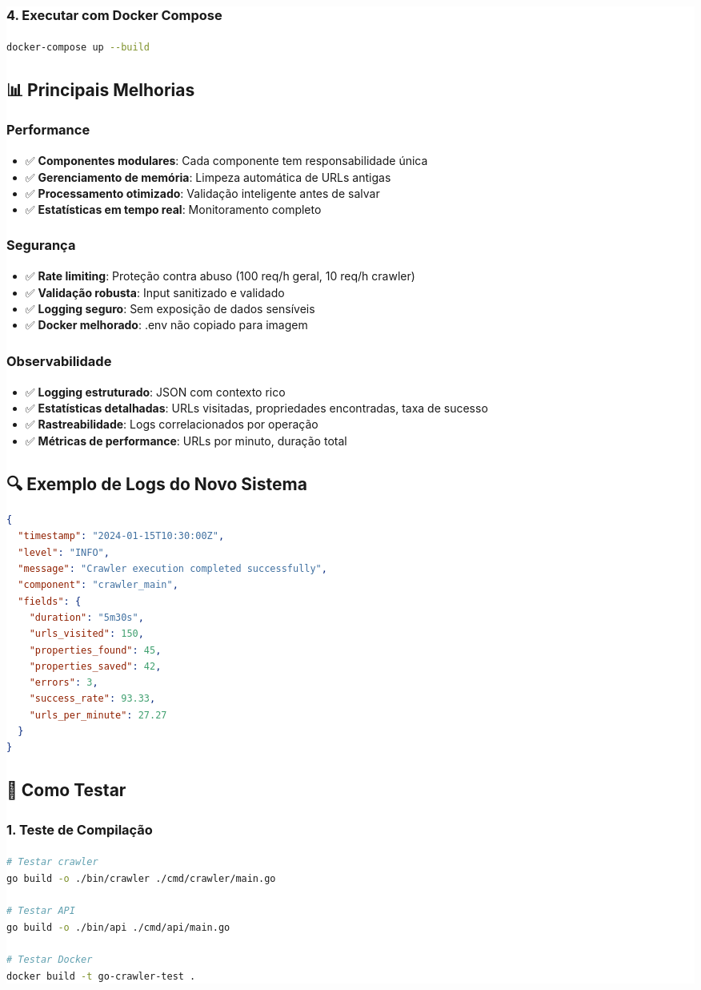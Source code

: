 ### 4. **Executar com Docker Compose**
```bash
docker-compose up --build
```

## 📊 **Principais Melhorias**

### **Performance**
- ✅ **Componentes modulares**: Cada componente tem responsabilidade única
- ✅ **Gerenciamento de memória**: Limpeza automática de URLs antigas
- ✅ **Processamento otimizado**: Validação inteligente antes de salvar
- ✅ **Estatísticas em tempo real**: Monitoramento completo

### **Segurança**
- ✅ **Rate limiting**: Proteção contra abuso (100 req/h geral, 10 req/h crawler)
- ✅ **Validação robusta**: Input sanitizado e validado
- ✅ **Logging seguro**: Sem exposição de dados sensíveis
- ✅ **Docker melhorado**: .env não copiado para imagem

### **Observabilidade**
- ✅ **Logging estruturado**: JSON com contexto rico
- ✅ **Estatísticas detalhadas**: URLs visitadas, propriedades encontradas, taxa de sucesso
- ✅ **Rastreabilidade**: Logs correlacionados por operação
- ✅ **Métricas de performance**: URLs por minuto, duração total

## 🔍 **Exemplo de Logs do Novo Sistema**

```json
{
  "timestamp": "2024-01-15T10:30:00Z",
  "level": "INFO",
  "message": "Crawler execution completed successfully",
  "component": "crawler_main",
  "fields": {
    "duration": "5m30s",
    "urls_visited": 150,
    "properties_found": 45,
    "properties_saved": 42,
    "errors": 3,
    "success_rate": 93.33,
    "urls_per_minute": 27.27
  }
}
```

## 🧪 **Como Testar**

### 1. **Teste de Compilação**
```bash
# Testar crawler
go build -o ./bin/crawler ./cmd/crawler/main.go

# Testar API
go build -o ./bin/api ./cmd/api/main.go

# Testar Docker
docker build -t go-crawler-test .
```
